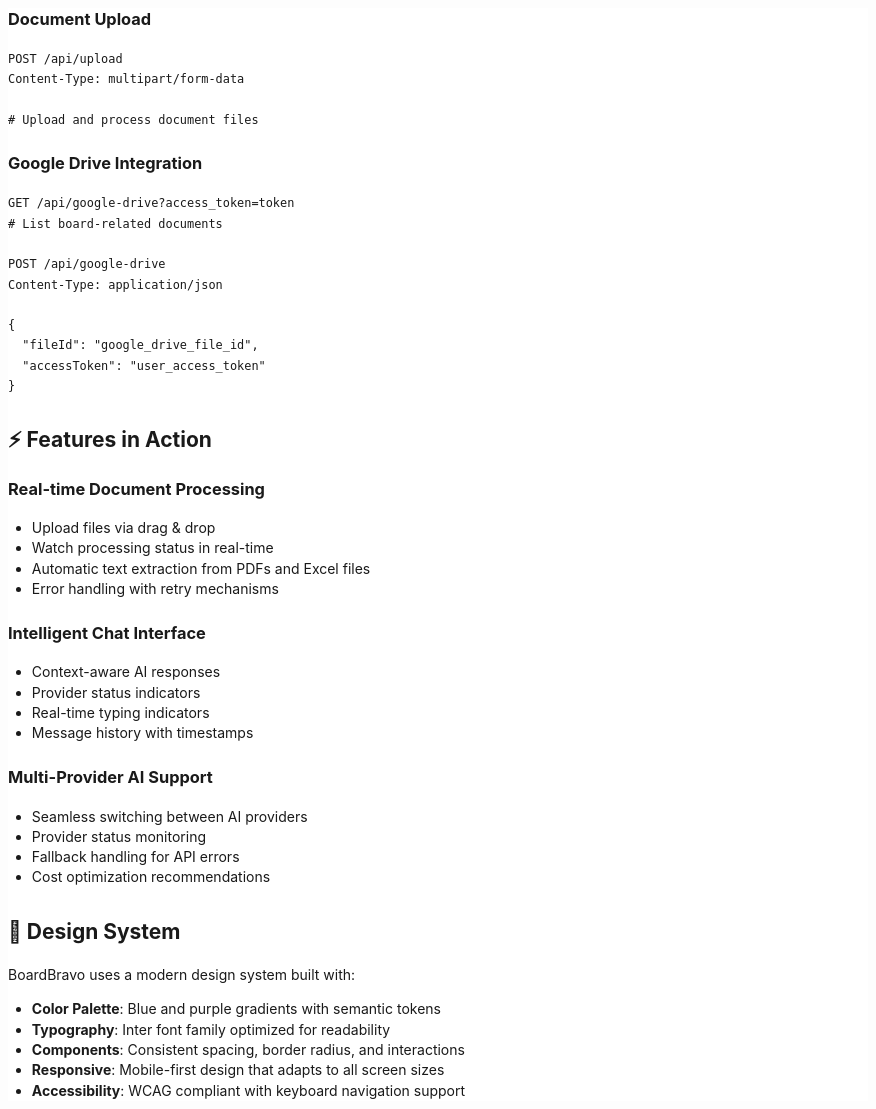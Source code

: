 ### Document Upload
```http
POST /api/upload
Content-Type: multipart/form-data

# Upload and process document files
```

### Google Drive Integration
```http
GET /api/google-drive?access_token=token
# List board-related documents

POST /api/google-drive
Content-Type: application/json

{
  "fileId": "google_drive_file_id",
  "accessToken": "user_access_token"
}
```

## ⚡ Features in Action

### Real-time Document Processing
- Upload files via drag & drop
- Watch processing status in real-time
- Automatic text extraction from PDFs and Excel files
- Error handling with retry mechanisms

### Intelligent Chat Interface
- Context-aware AI responses
- Provider status indicators
- Real-time typing indicators
- Message history with timestamps

### Multi-Provider AI Support
- Seamless switching between AI providers
- Provider status monitoring
- Fallback handling for API errors
- Cost optimization recommendations

## 🎨 Design System

BoardBravo uses a modern design system built with:
- **Color Palette**: Blue and purple gradients with semantic tokens
- **Typography**: Inter font family optimized for readability
- **Components**: Consistent spacing, border radius, and interactions
- **Responsive**: Mobile-first design that adapts to all screen sizes
- **Accessibility**: WCAG compliant with keyboard navigation support
